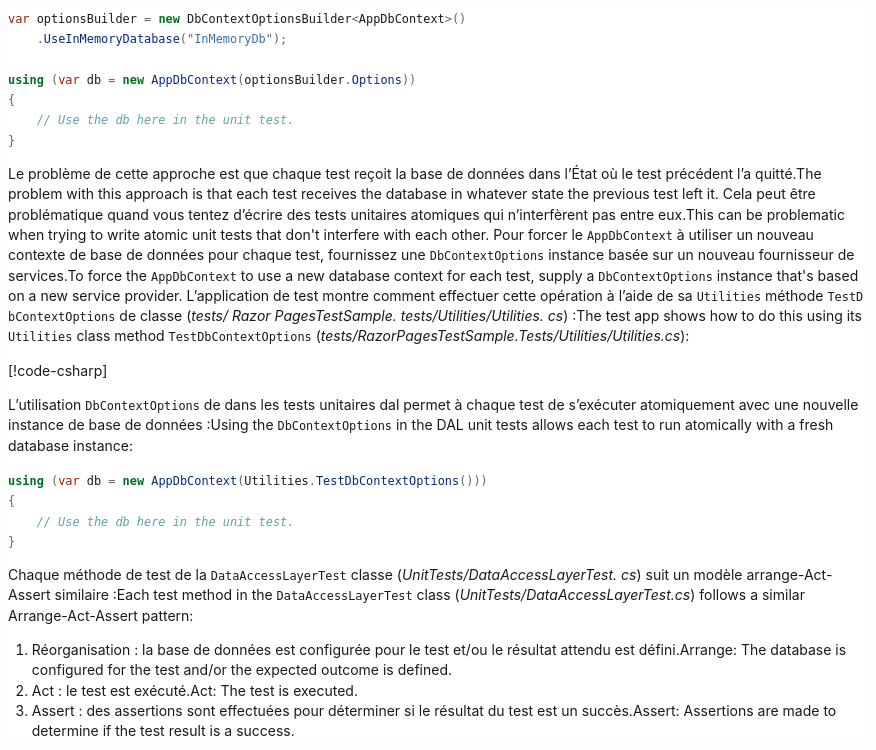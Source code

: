 ```csharp
var optionsBuilder = new DbContextOptionsBuilder<AppDbContext>()
    .UseInMemoryDatabase("InMemoryDb");

using (var db = new AppDbContext(optionsBuilder.Options))
{
    // Use the db here in the unit test.
}
```

<span data-ttu-id="adf3d-163">Le problème de cette approche est que chaque test reçoit la base de données dans l’État où le test précédent l’a quitté.</span><span class="sxs-lookup"><span data-stu-id="adf3d-163">The problem with this approach is that each test receives the database in whatever state the previous test left it.</span></span> <span data-ttu-id="adf3d-164">Cela peut être problématique quand vous tentez d’écrire des tests unitaires atomiques qui n’interfèrent pas entre eux.</span><span class="sxs-lookup"><span data-stu-id="adf3d-164">This can be problematic when trying to write atomic unit tests that don't interfere with each other.</span></span> <span data-ttu-id="adf3d-165">Pour forcer le `AppDbContext` à utiliser un nouveau contexte de base de données pour chaque test, fournissez une `DbContextOptions` instance basée sur un nouveau fournisseur de services.</span><span class="sxs-lookup"><span data-stu-id="adf3d-165">To force the `AppDbContext` to use a new database context for each test, supply a `DbContextOptions` instance that's based on a new service provider.</span></span> <span data-ttu-id="adf3d-166">L’application de test montre comment effectuer cette opération à l’aide de sa `Utilities` méthode `TestDbContextOptions` de classe (*tests/ Razor PagesTestSample. tests/Utilities/Utilities. cs*) :</span><span class="sxs-lookup"><span data-stu-id="adf3d-166">The test app shows how to do this using its `Utilities` class method `TestDbContextOptions` (*tests/RazorPagesTestSample.Tests/Utilities/Utilities.cs*):</span></span>

[!code-csharp[](razor-pages-tests/samples/3.x/tests/RazorPagesTestSample.Tests/Utilities/Utilities.cs?name=snippet1)]

<span data-ttu-id="adf3d-167">L’utilisation `DbContextOptions` de dans les tests unitaires dal permet à chaque test de s’exécuter atomiquement avec une nouvelle instance de base de données :</span><span class="sxs-lookup"><span data-stu-id="adf3d-167">Using the `DbContextOptions` in the DAL unit tests allows each test to run atomically with a fresh database instance:</span></span>

```csharp
using (var db = new AppDbContext(Utilities.TestDbContextOptions()))
{
    // Use the db here in the unit test.
}
```

<span data-ttu-id="adf3d-168">Chaque méthode de test de la `DataAccessLayerTest` classe (*UnitTests/DataAccessLayerTest. cs*) suit un modèle arrange-Act-Assert similaire :</span><span class="sxs-lookup"><span data-stu-id="adf3d-168">Each test method in the `DataAccessLayerTest` class (*UnitTests/DataAccessLayerTest.cs*) follows a similar Arrange-Act-Assert pattern:</span></span>

1. <span data-ttu-id="adf3d-169">Réorganisation : la base de données est configurée pour le test et/ou le résultat attendu est défini.</span><span class="sxs-lookup"><span data-stu-id="adf3d-169">Arrange: The database is configured for the test and/or the expected outcome is defined.</span></span>
1. <span data-ttu-id="adf3d-170">Act : le test est exécuté.</span><span class="sxs-lookup"><span data-stu-id="adf3d-170">Act: The test is executed.</span></span>
1. <span data-ttu-id="adf3d-171">Assert : des assertions sont effectuées pour déterminer si le résultat du test est un succès.</span><span class="sxs-lookup"><span data-stu-id="adf3d-171">Assert: Assertions are made to determine if the test result is a success.</span></span>
